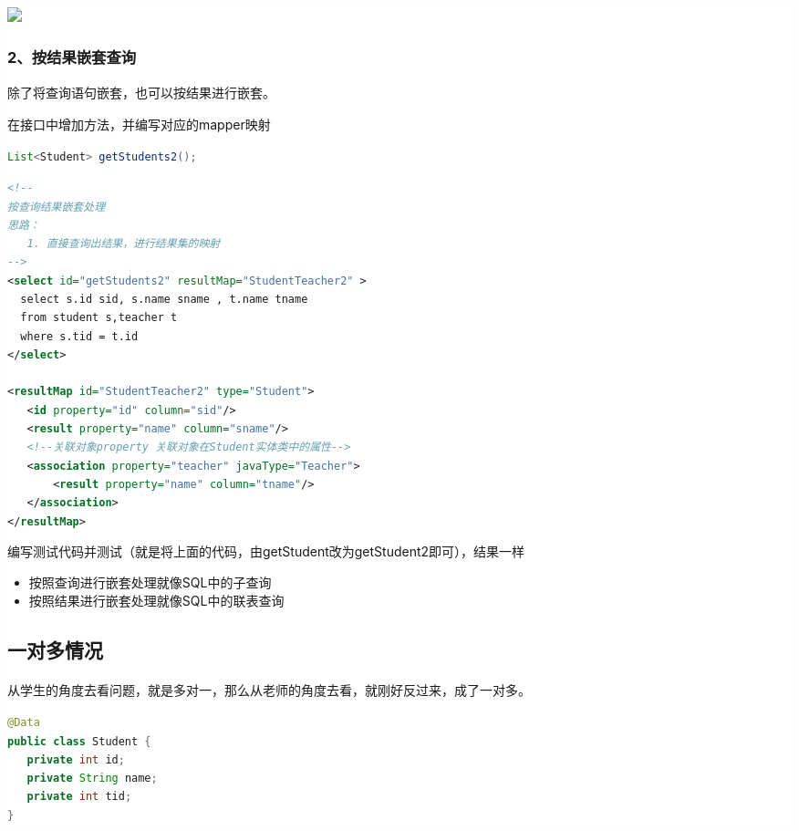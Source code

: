 ![](http://img2.salute61.top/Mybatis%E4%B8%80%E5%AF%B9%E5%A4%9A01.png)





### 2、按结果嵌套查询

除了将查询语句嵌套，也可以按结果进行嵌套。

在接口中增加方法，并编写对应的mapper映射

```java
List<Student> getStudents2();
```

```xml
<!--
按查询结果嵌套处理
思路：
   1. 直接查询出结果，进行结果集的映射
-->
<select id="getStudents2" resultMap="StudentTeacher2" >
  select s.id sid, s.name sname , t.name tname
  from student s,teacher t
  where s.tid = t.id
</select>

<resultMap id="StudentTeacher2" type="Student">
   <id property="id" column="sid"/>
   <result property="name" column="sname"/>
   <!--关联对象property 关联对象在Student实体类中的属性-->
   <association property="teacher" javaType="Teacher">
       <result property="name" column="tname"/>
   </association>
</resultMap>
```

编写测试代码并测试（就是将上面的代码，由getStudent改为getStudent2即可），结果一样

- 按照查询进行嵌套处理就像SQL中的子查询
- 按照结果进行嵌套处理就像SQL中的联表查询



## 一对多情况

从学生的角度去看问题，就是多对一，那么从老师的角度去看，就刚好反过来，成了一对多。

```java
@Data
public class Student {
   private int id;
   private String name;
   private int tid;
}
```
